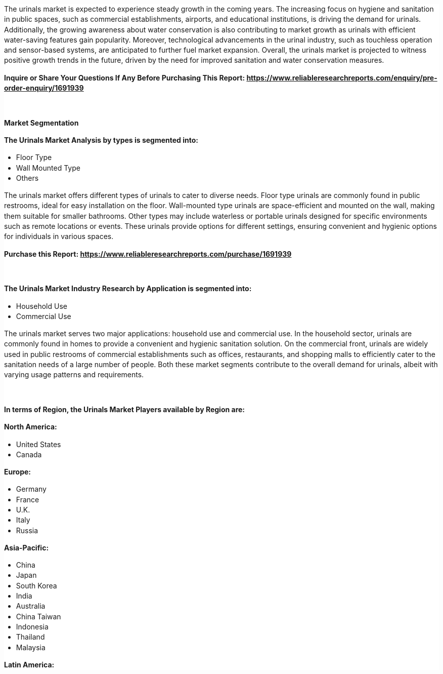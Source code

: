 <p><p>The urinals market is expected to experience steady growth in the coming years. The increasing focus on hygiene and sanitation in public spaces, such as commercial establishments, airports, and educational institutions, is driving the demand for urinals. Additionally, the growing awareness about water conservation is also contributing to market growth as urinals with efficient water-saving features gain popularity. Moreover, technological advancements in the urinal industry, such as touchless operation and sensor-based systems, are anticipated to further fuel market expansion. Overall, the urinals market is projected to witness positive growth trends in the future, driven by the need for improved sanitation and water conservation measures.</p></p>
<p><strong>Inquire or Share Your Questions If Any Before Purchasing This Report: <a href="https://www.reliableresearchreports.com/enquiry/pre-order-enquiry/1691939">https://www.reliableresearchreports.com/enquiry/pre-order-enquiry/1691939</a></strong></p>
<p>&nbsp;</p>
<p><strong>Market Segmentation</strong></p>
<p><strong>The Urinals Market Analysis by types is segmented into:</strong></p>
<p><ul><li>Floor Type</li><li>Wall Mounted Type</li><li>Others</li></ul></p>
<p><p>The urinals market offers different types of urinals to cater to diverse needs. Floor type urinals are commonly found in public restrooms, ideal for easy installation on the floor. Wall-mounted type urinals are space-efficient and mounted on the wall, making them suitable for smaller bathrooms. Other types may include waterless or portable urinals designed for specific environments such as remote locations or events. These urinals provide options for different settings, ensuring convenient and hygienic options for individuals in various spaces.</p></p>
<p><strong>Purchase this Report:&nbsp;<a href="https://www.reliableresearchreports.com/purchase/1691939">https://www.reliableresearchreports.com/purchase/1691939</a></strong></p>
<p>&nbsp;</p>
<p><strong>The Urinals Market Industry Research by Application is segmented into:</strong></p>
<p><ul><li>Household Use</li><li>Commercial Use</li></ul></p>
<p><p>The urinals market serves two major applications: household use and commercial use. In the household sector, urinals are commonly found in homes to provide a convenient and hygienic sanitation solution. On the commercial front, urinals are widely used in public restrooms of commercial establishments such as offices, restaurants, and shopping malls to efficiently cater to the sanitation needs of a large number of people. Both these market segments contribute to the overall demand for urinals, albeit with varying usage patterns and requirements.</p></p>
<p>&nbsp;</p>
<p><strong>In terms of Region, the Urinals Market Players available by Region are:</strong></p>
<p>
    <p> <strong> North America: </strong>
        <ul>
            <li>United States</li>
            <li>Canada</li>
        </ul>
        </p> 
    <p> <strong> Europe: </strong>
        <ul>
            <li>Germany</li>
            <li>France</li>
            <li>U.K.</li>
            <li>Italy</li>
            <li>Russia</li>
        </ul>
        </p> 
    <p> <strong> Asia-Pacific: </strong>
        <ul>
            <li>China</li>
            <li>Japan</li>
            <li>South Korea</li>
            <li>India</li>
            <li>Australia</li>
            <li>China Taiwan</li>
            <li>Indonesia</li>
            <li>Thailand</li>
            <li>Malaysia</li>
        </ul>
        </p> 
    <p> <strong> Latin America: </strong>